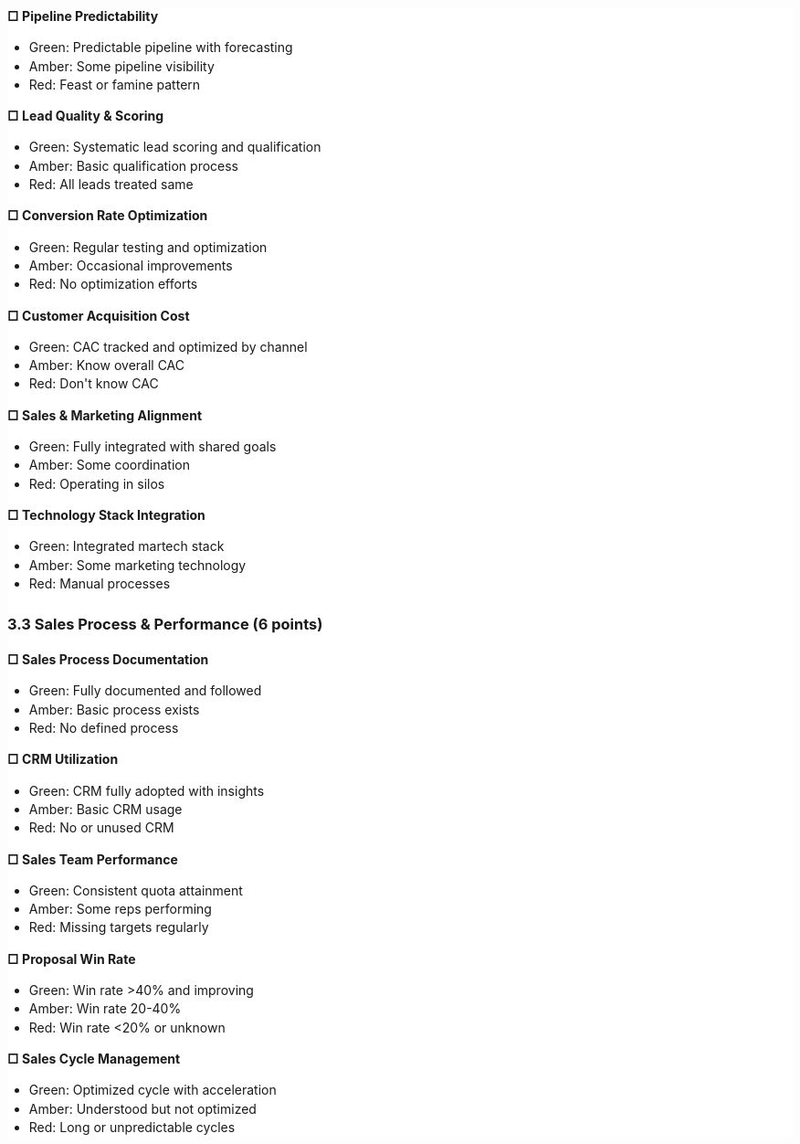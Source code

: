 **□ Pipeline Predictability**
- Green: Predictable pipeline with forecasting
- Amber: Some pipeline visibility
- Red: Feast or famine pattern

**□ Lead Quality & Scoring**
- Green: Systematic lead scoring and qualification
- Amber: Basic qualification process
- Red: All leads treated same

**□ Conversion Rate Optimization**
- Green: Regular testing and optimization
- Amber: Occasional improvements
- Red: No optimization efforts

**□ Customer Acquisition Cost**
- Green: CAC tracked and optimized by channel
- Amber: Know overall CAC
- Red: Don't know CAC

**□ Sales & Marketing Alignment**
- Green: Fully integrated with shared goals
- Amber: Some coordination
- Red: Operating in silos

**□ Technology Stack Integration**
- Green: Integrated martech stack
- Amber: Some marketing technology
- Red: Manual processes

### 3.3 Sales Process & Performance (6 points)

**□ Sales Process Documentation**
- Green: Fully documented and followed
- Amber: Basic process exists
- Red: No defined process

**□ CRM Utilization**
- Green: CRM fully adopted with insights
- Amber: Basic CRM usage
- Red: No or unused CRM

**□ Sales Team Performance**
- Green: Consistent quota attainment
- Amber: Some reps performing
- Red: Missing targets regularly

**□ Proposal Win Rate**
- Green: Win rate >40% and improving
- Amber: Win rate 20-40%
- Red: Win rate <20% or unknown

**□ Sales Cycle Management**
- Green: Optimized cycle with acceleration
- Amber: Understood but not optimized
- Red: Long or unpredictable cycles
